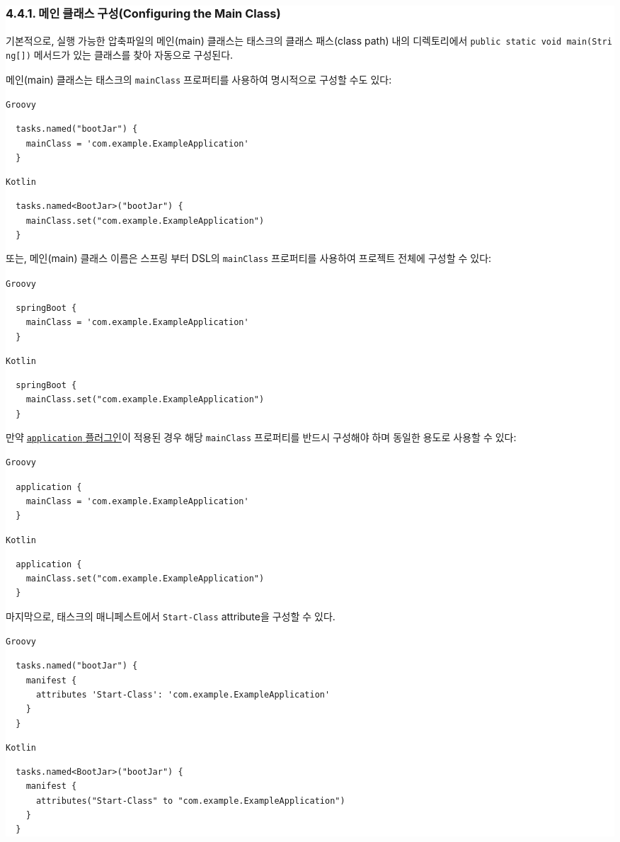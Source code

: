 
### 4.4.1. 메인 클래스 구성(Configuring the Main Class)
기본적으로, 실행 가능한 압축파일의 메인(main) 클래스는 태스크의 클래스 패스(class path) 내의 디렉토리에서 `public static void main(String[])` 메서드가 있는 클래스를 찾아 자동으로 구성된다.

메인(main) 클래스는 태스크의 `mainClass` 프로퍼티를 사용하여 명시적으로 구성할 수도 있다: 

`Groovy`
```
  tasks.named("bootJar") {
    mainClass = 'com.example.ExampleApplication'
  }
```
`Kotlin`
```
  tasks.named<BootJar>("bootJar") {
    mainClass.set("com.example.ExampleApplication")
  }
```


또는, 메인(main) 클래스 이름은 스프링 부터 DSL의 `mainClass` 프로퍼티를 사용하여 프로젝트 전체에 구성할 수 있다:

`Groovy`
```
  springBoot {
    mainClass = 'com.example.ExampleApplication'
  }
```
`Kotlin`
```
  springBoot {
    mainClass.set("com.example.ExampleApplication")
  }
```

만약 [`application` 플러그인](https://docs.gradle.org/current/userguide/application_plugin.html)이 적용된 경우 해당 `mainClass` 프로퍼티를 반드시 구성해야 하며 동일한 용도로 사용할 수 있다:

`Groovy`
```
  application {
    mainClass = 'com.example.ExampleApplication'
  }
```
`Kotlin`
```
  application {
    mainClass.set("com.example.ExampleApplication")
  }
```

마지막으로, 태스크의 매니페스트에서 `Start-Class` attribute을 구성할 수 있다.

`Groovy`
```
  tasks.named("bootJar") {
    manifest {
      attributes 'Start-Class': 'com.example.ExampleApplication'
    }
  }
```
`Kotlin`
```
  tasks.named<BootJar>("bootJar") {
    manifest {
      attributes("Start-Class" to "com.example.ExampleApplication")
    }
  }
```
